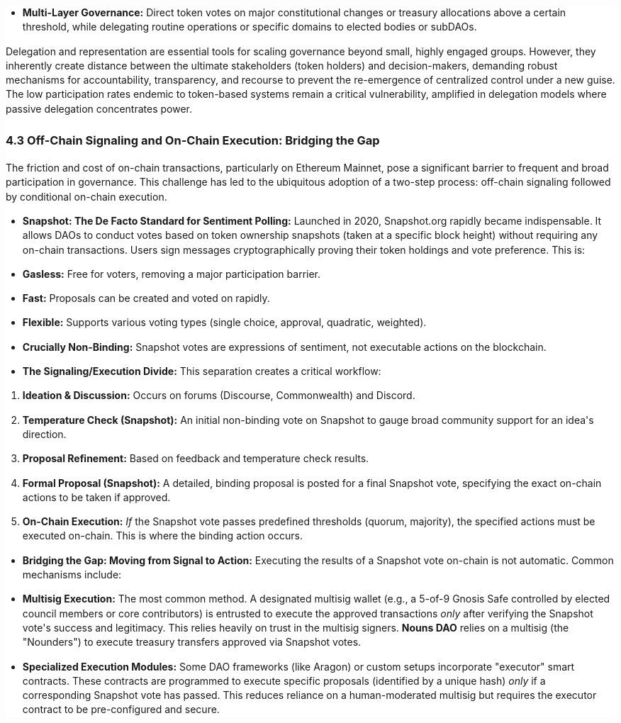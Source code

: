 *   **Multi-Layer Governance:** Direct token votes on major constitutional changes or treasury allocations above a certain threshold, while delegating routine operations or specific domains to elected bodies or subDAOs.

Delegation and representation are essential tools for scaling governance beyond small, highly engaged groups. However, they inherently create distance between the ultimate stakeholders (token holders) and decision-makers, demanding robust mechanisms for accountability, transparency, and recourse to prevent the re-emergence of centralized control under a new guise. The low participation rates endemic to token-based systems remain a critical vulnerability, amplified in delegation models where passive delegation concentrates power.

### 4.3 Off-Chain Signaling and On-Chain Execution: Bridging the Gap

The friction and cost of on-chain transactions, particularly on Ethereum Mainnet, pose a significant barrier to frequent and broad participation in governance. This challenge has led to the ubiquitous adoption of a two-step process: off-chain signaling followed by conditional on-chain execution.

*   **Snapshot: The De Facto Standard for Sentiment Polling:** Launched in 2020, Snapshot.org rapidly became indispensable. It allows DAOs to conduct votes based on token ownership snapshots (taken at a specific block height) without requiring any on-chain transactions. Users sign messages cryptographically proving their token holdings and vote preference. This is:

*   **Gasless:** Free for voters, removing a major participation barrier.

*   **Fast:** Proposals can be created and voted on rapidly.

*   **Flexible:** Supports various voting types (single choice, approval, quadratic, weighted).

*   **Crucially Non-Binding:** Snapshot votes are expressions of sentiment, not executable actions on the blockchain.

*   **The Signaling/Execution Divide:** This separation creates a critical workflow:

1.  **Ideation & Discussion:** Occurs on forums (Discourse, Commonwealth) and Discord.

2.  **Temperature Check (Snapshot):** An initial non-binding vote on Snapshot to gauge broad community support for an idea's direction.

3.  **Proposal Refinement:** Based on feedback and temperature check results.

4.  **Formal Proposal (Snapshot):** A detailed, binding proposal is posted for a final Snapshot vote, specifying the exact on-chain actions to be taken if approved.

5.  **On-Chain Execution:** *If* the Snapshot vote passes predefined thresholds (quorum, majority), the specified actions must be executed on-chain. This is where the binding action occurs.

*   **Bridging the Gap: Moving from Signal to Action:** Executing the results of a Snapshot vote on-chain is not automatic. Common mechanisms include:

*   **Multisig Execution:** The most common method. A designated multisig wallet (e.g., a 5-of-9 Gnosis Safe controlled by elected council members or core contributors) is entrusted to execute the approved transactions *only* after verifying the Snapshot vote's success and legitimacy. This relies heavily on trust in the multisig signers. **Nouns DAO** relies on a multisig (the "Nounders") to execute treasury transfers approved via Snapshot votes.

*   **Specialized Execution Modules:** Some DAO frameworks (like Aragon) or custom setups incorporate "executor" smart contracts. These contracts are programmed to execute specific proposals (identified by a unique hash) *only* if a corresponding Snapshot vote has passed. This reduces reliance on a human-moderated multisig but requires the executor contract to be pre-configured and secure.

